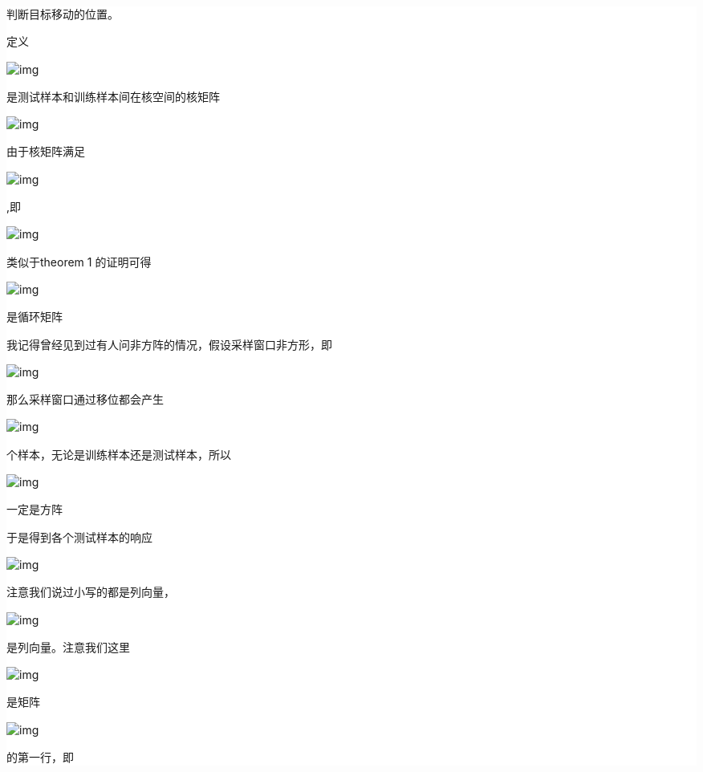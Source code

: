 判断目标移动的位置。

定义 

![img](https://tjkcbgi37n.feishu.cn/space/api/box/stream/download/asynccode/?code=YzVlM2E2OTE5ZmY4ZDIwNzgyYmI3YmYwZTI5ZDdlZDRfc29zYmVUcFV1SXNKRWhPVm5Sb3FNWWFDZEhiRHJQcDdfVG9rZW46Ym94Y25qY3VyZHZHVGlpQ3QwREpqejNmOE5iXzE2NjMyMjA0NDI6MTY2MzIyNDA0Ml9WNA)

是测试样本和训练样本间在核空间的核矩阵 

![img](https://tjkcbgi37n.feishu.cn/space/api/box/stream/download/asynccode/?code=MDdjODVjNGYzNzM5YmVkM2JiMjI2YTdhNGIzMWUyNDJfWTU1TG9FNnF2Y3hzUW9wSkpydHFSempzWW5Rdk1OcnFfVG9rZW46Ym94Y25TaUhwOHVXSDBDUnpmY1VFODFOeE9EXzE2NjMyMjA0NDI6MTY2MzIyNDA0Ml9WNA)

由于核矩阵满足 

![img](https://tjkcbgi37n.feishu.cn/space/api/box/stream/download/asynccode/?code=MjY0ZjdhNmJlMDYyMzA5M2UyOGE3Yzg0OWIyNmY0OGZfSkhhWUNqNzhpSVVROVRrdWEwYWllWE5NZFVYdnpISTRfVG9rZW46Ym94Y25ZY0hzUmVqZGN6UVU4d2dOT2RLUlNmXzE2NjMyMjA0NDI6MTY2MzIyNDA0Ml9WNA)

,即 

![img](https://tjkcbgi37n.feishu.cn/space/api/box/stream/download/asynccode/?code=ZTU4ZWM2MWQ2Y2IzY2JiZjQ1Nzk1NDUyYmZjZDNlM2JfMDB3a0JrTVJjRVIxd0R1TjN3RzVuMmdZbUhqeWN5OFRfVG9rZW46Ym94Y25zOTE3ZVVndk53NWRlS1k3NHhONmxkXzE2NjMyMjA0NDI6MTY2MzIyNDA0Ml9WNA)

类似于theorem 1 的证明可得 

![img](https://tjkcbgi37n.feishu.cn/space/api/box/stream/download/asynccode/?code=YTVlYmUxNmQ0Zjk4MjFiOGU1YTFlNTFmMjA4ODM5MjZfUFpNYWlQbnZoWGtYSVFVMzNhNWl3TU56d1podTZKbnRfVG9rZW46Ym94Y25zRTBrMnJUdzdiQXFPRVdRdFNtSUFkXzE2NjMyMjA0NDI6MTY2MzIyNDA0Ml9WNA)

是循环矩阵

我记得曾经见到过有人问非方阵的情况，假设采样窗口非方形，即 

![img](https://tjkcbgi37n.feishu.cn/space/api/box/stream/download/asynccode/?code=OWIyNTNmNjk2ZTQxODg2NDkxN2VmZmVmNTg1NTM1MTBfajJrbnhpSkFvd1VGbUJ6ajltY0ZSMXdjd1pMTEE0UFRfVG9rZW46Ym94Y25xd2VqVEt4Vm5YNnJueXMxckVmVzhjXzE2NjMyMjA0NDI6MTY2MzIyNDA0Ml9WNA)

那么采样窗口通过移位都会产生 

![img](https://tjkcbgi37n.feishu.cn/space/api/box/stream/download/asynccode/?code=NDIzNWE0ZGZiZTU1MzNiN2NmMzRlNGY2OTE3NmNiOTNfTzhBcXZLdzN0bnFJc3J4UnE2SUo5b2tRM004TTBKa0FfVG9rZW46Ym94Y25Xd1ZKV015RHJzeHBaTWdrMlNVbXBiXzE2NjMyMjA0NDI6MTY2MzIyNDA0Ml9WNA)

个样本，无论是训练样本还是测试样本，所以 

![img](https://tjkcbgi37n.feishu.cn/space/api/box/stream/download/asynccode/?code=NzAxNTg0MzYwMjMwN2FkZDZjOTI5YmU0ZWZiYTAyZDdfcGwxWUVkbWJheFA2T3AwUk1xSmVIUm9nOEt6R1JEeHRfVG9rZW46Ym94Y25yVk9tU2VWTVJ2bHBzUXc1MkVoWkJkXzE2NjMyMjA0NDI6MTY2MzIyNDA0Ml9WNA)

一定是方阵

于是得到各个测试样本的响应

![img](https://tjkcbgi37n.feishu.cn/space/api/box/stream/download/asynccode/?code=ZmI5YTBmMWZkNDVmNjQxZmFhYzc5ZWQ1OWExZjI0ZTFfWEh0R3N3SWdKMDlpZUpoRXJSdkFWeUxFTzNlMzczTXJfVG9rZW46Ym94Y25ZbHRSaDFtYVhVdTQ2NnlGOVNRQnRlXzE2NjMyMjA0NDI6MTY2MzIyNDA0Ml9WNA)

注意我们说过小写的都是列向量， 

![img](https://tjkcbgi37n.feishu.cn/space/api/box/stream/download/asynccode/?code=OTY2ZjQ5MzEwM2RhNWVmYTI3YzNkZjgxM2I2OWZiODdfU3hhNllmbDI4WjRGblBROVRwczFmcm9qTEQ0akFOUmJfVG9rZW46Ym94Y25mUm1DYVpWelphdERyY3h5cFdFV3ZjXzE2NjMyMjA0NDI6MTY2MzIyNDA0Ml9WNA)

是列向量。注意我们这里 

![img](https://tjkcbgi37n.feishu.cn/space/api/box/stream/download/asynccode/?code=Y2NhYzRhMzE2MmZhYjQ3OGEwOWE0YzQ3OTg1ZWFjMzVfZFFoc2hSOEJiQ1ZnU3hyRnRNbmZQR1FnS0JxZWpMeGtfVG9rZW46Ym94Y25PU0syVXVjeE1VMVlIeEs1TjVXdWVmXzE2NjMyMjA0NDI6MTY2MzIyNDA0Ml9WNA)

是矩阵 

![img](https://tjkcbgi37n.feishu.cn/space/api/box/stream/download/asynccode/?code=NWZhYjJjZWU3MjYwMjFlMzYzOWQwN2NmZTUzMjE3ZjRfUGpzUWtBZHd3anE4RDBZYkVHall1QkFmTldMVTBXbVJfVG9rZW46Ym94Y25vcFJiQjZHc24zUVVib1lTOHZ4ZGhnXzE2NjMyMjA0NDI6MTY2MzIyNDA0Ml9WNA)

的第一行，即 
